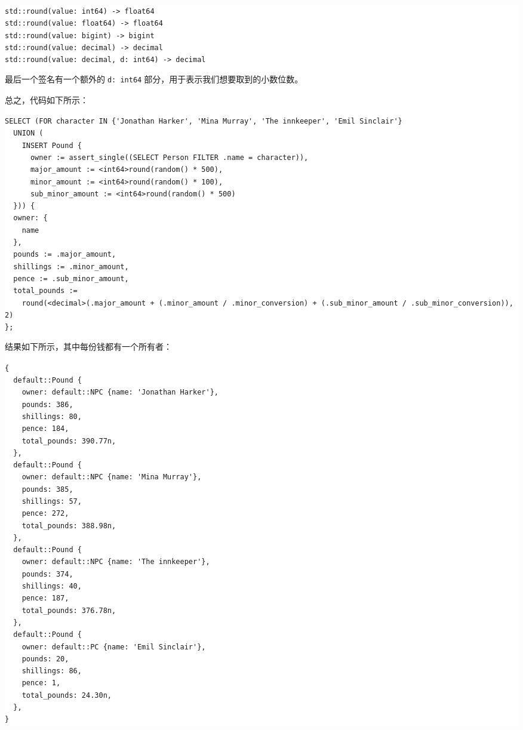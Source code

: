```sdl
std::round(value: int64) -> float64
std::round(value: float64) -> float64
std::round(value: bigint) -> bigint
std::round(value: decimal) -> decimal
std::round(value: decimal, d: int64) -> decimal
```

最后一个签名有一个额外的 `d: int64` 部分，用于表示我们想要取到的小数位数。

总之，代码如下所示：

```edgeql
SELECT (FOR character IN {'Jonathan Harker', 'Mina Murray', 'The innkeeper', 'Emil Sinclair'}
  UNION (
    INSERT Pound {
      owner := assert_single((SELECT Person FILTER .name = character)),
      major_amount := <int64>round(random() * 500),
      minor_amount := <int64>round(random() * 100),
      sub_minor_amount := <int64>round(random() * 500)
  })) {
  owner: {
    name
  },
  pounds := .major_amount,
  shillings := .minor_amount,
  pence := .sub_minor_amount,
  total_pounds :=
    round(<decimal>(.major_amount + (.minor_amount / .minor_conversion) + (.sub_minor_amount / .sub_minor_conversion)), 2)
};
```

结果如下所示，其中每份钱都有一个所有者：

```
{
  default::Pound {
    owner: default::NPC {name: 'Jonathan Harker'},
    pounds: 386,
    shillings: 80,
    pence: 184,
    total_pounds: 390.77n,
  },
  default::Pound {
    owner: default::NPC {name: 'Mina Murray'},
    pounds: 385,
    shillings: 57,
    pence: 272,
    total_pounds: 388.98n,
  },
  default::Pound {
    owner: default::NPC {name: 'The innkeeper'},
    pounds: 374,
    shillings: 40,
    pence: 187,
    total_pounds: 376.78n,
  },
  default::Pound {
    owner: default::PC {name: 'Emil Sinclair'},
    pounds: 20,
    shillings: 86,
    pence: 1,
    total_pounds: 24.30n,
  },
}
```